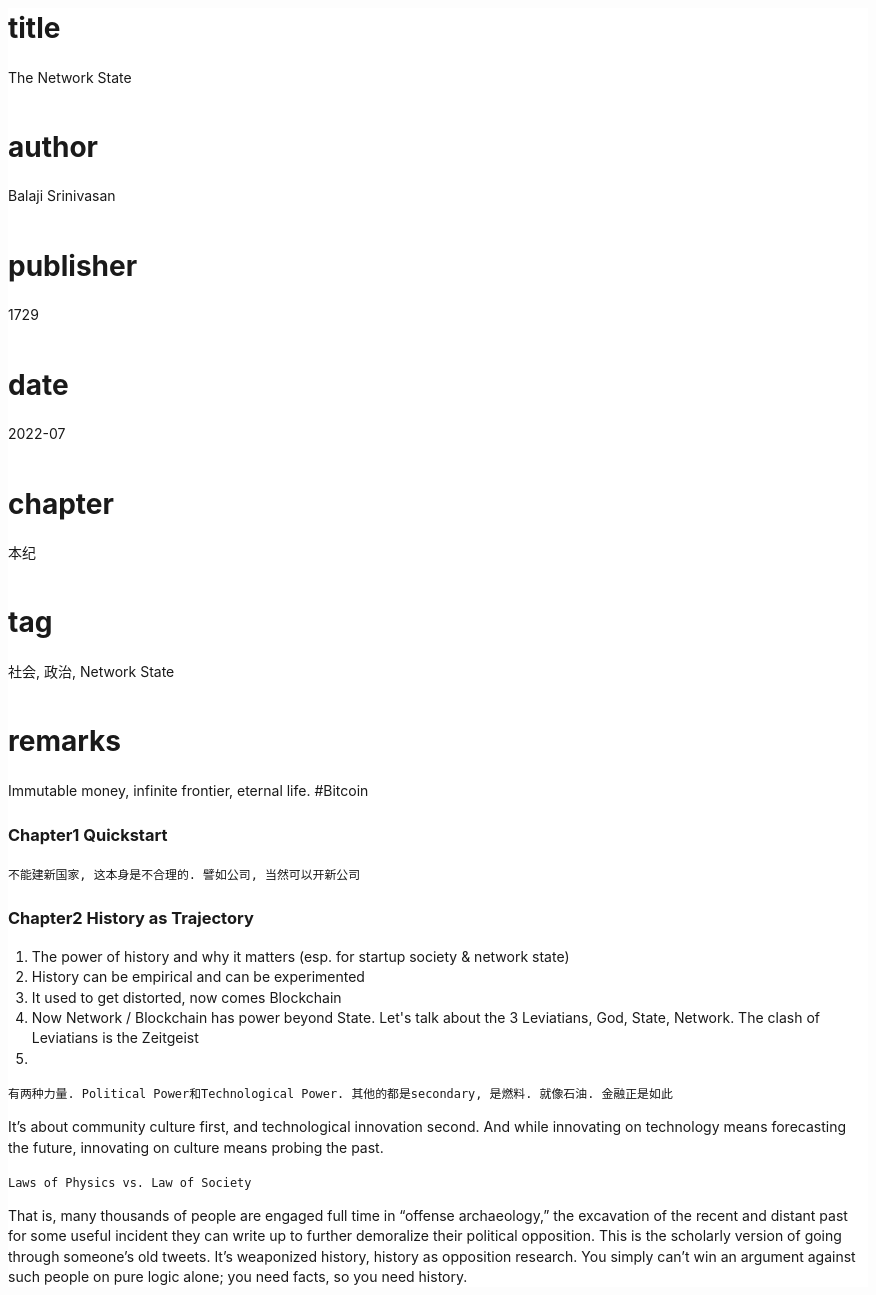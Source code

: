 # title
The Network State

# author
Balaji Srinivasan

# publisher
1729

# date
2022-07

# chapter
本纪

# tag
社会, 政治, Network State

# remarks

Immutable money, infinite frontier, eternal life. #Bitcoin

### Chapter1 Quickstart

`不能建新国家, 这本身是不合理的. 譬如公司, 当然可以开新公司`

### Chapter2 History as Trajectory

1. The power of history and why it matters (esp. for startup society & network state)
2. History can be empirical and can be experimented
3. It used to get distorted, now comes Blockchain
4. Now Network / Blockchain has power beyond State. Let's talk about the 3 Leviatians, God, State, Network. The clash of Leviatians is the Zeitgeist
5. 

`有两种力量. Political Power和Technological Power. 其他的都是secondary, 是燃料. 就像石油. 金融正是如此`

It’s about community culture first, and technological innovation second. And while innovating on technology means forecasting the future, innovating on culture means probing the past.

`Laws of Physics vs. Law of Society`

That is, many thousands of people are engaged full time in “offense archaeology,” the excavation of the recent and distant past for some useful incident they can write up to further demoralize their political opposition. This is the scholarly version of going through someone’s old tweets. It’s weaponized history, history as opposition research. You simply can’t win an argument against such people on pure logic alone; you need facts, so you need history.
